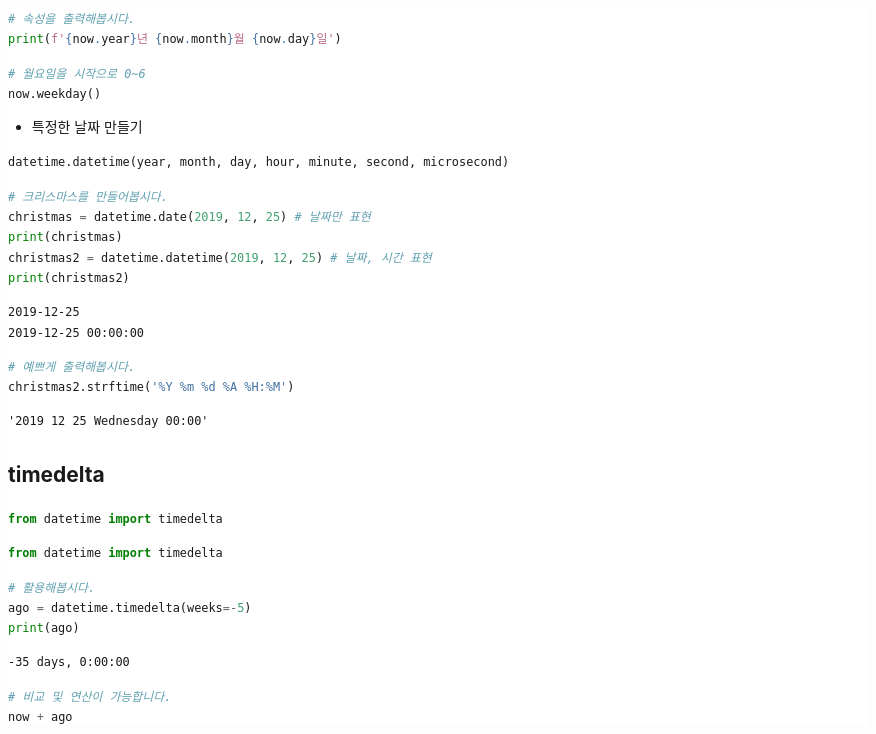 
```python
# 속성을 출력해봅시다.
print(f'{now.year}년 {now.month}월 {now.day}일')
```


```python
# 월요일을 시작으로 0~6
now.weekday()
```

* 특정한 날짜 만들기

`datetime.datetime(year, month, day, hour, minute, second, microsecond)`


```python
# 크리스마스를 만들어봅시다.
christmas = datetime.date(2019, 12, 25) # 날짜만 표현
print(christmas)
christmas2 = datetime.datetime(2019, 12, 25) # 날짜, 시간 표현
print(christmas2)
```

    2019-12-25
    2019-12-25 00:00:00



```python
# 예쁘게 출력해봅시다.
christmas2.strftime('%Y %m %d %A %H:%M')
```


    '2019 12 25 Wednesday 00:00'



## timedelta

```python
from datetime import timedelta
```


```python
from datetime import timedelta
```


```python
# 활용해봅시다.
ago = datetime.timedelta(weeks=-5)
print(ago)
```

    -35 days, 0:00:00



```python
# 비교 및 연산이 가능합니다.
now + ago
```
